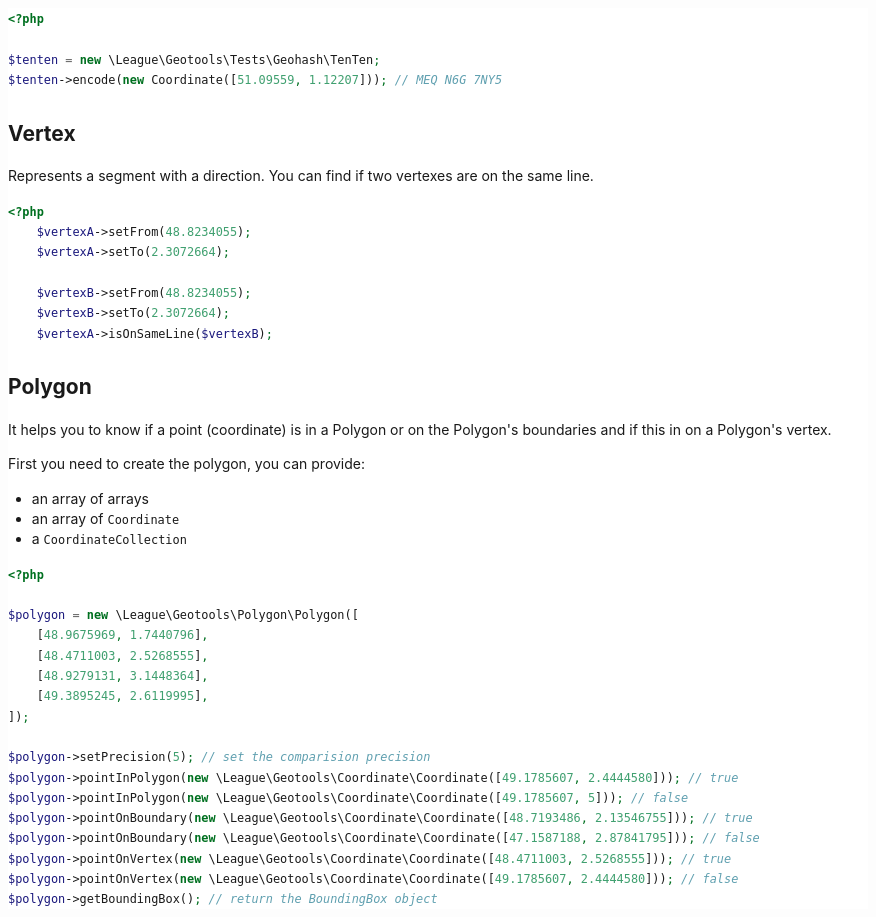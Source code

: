 ```php
<?php

$tenten = new \League\Geotools\Tests\Geohash\TenTen;
$tenten->encode(new Coordinate([51.09559, 1.12207])); // MEQ N6G 7NY5
```

## Vertex ##

Represents a segment with a direction.
You can find if two vertexes are on the same line.

```php
<?php
	$vertexA->setFrom(48.8234055);
	$vertexA->setTo(2.3072664);

	$vertexB->setFrom(48.8234055);
	$vertexB->setTo(2.3072664);
	$vertexA->isOnSameLine($vertexB);
```

## Polygon ##

It helps you to know if a point (coordinate) is in a Polygon or on the Polygon's boundaries and if this in on
a Polygon's vertex.

First you need to create the polygon, you can provide:
- an array of arrays
- an array of `Coordinate`
- a `CoordinateCollection`

```php
<?php

$polygon = new \League\Geotools\Polygon\Polygon([
    [48.9675969, 1.7440796],
    [48.4711003, 2.5268555],
    [48.9279131, 3.1448364],
    [49.3895245, 2.6119995],
]);

$polygon->setPrecision(5); // set the comparision precision
$polygon->pointInPolygon(new \League\Geotools\Coordinate\Coordinate([49.1785607, 2.4444580])); // true
$polygon->pointInPolygon(new \League\Geotools\Coordinate\Coordinate([49.1785607, 5])); // false
$polygon->pointOnBoundary(new \League\Geotools\Coordinate\Coordinate([48.7193486, 2.13546755])); // true
$polygon->pointOnBoundary(new \League\Geotools\Coordinate\Coordinate([47.1587188, 2.87841795])); // false
$polygon->pointOnVertex(new \League\Geotools\Coordinate\Coordinate([48.4711003, 2.5268555])); // true
$polygon->pointOnVertex(new \League\Geotools\Coordinate\Coordinate([49.1785607, 2.4444580])); // false
$polygon->getBoundingBox(); // return the BoundingBox object
```
